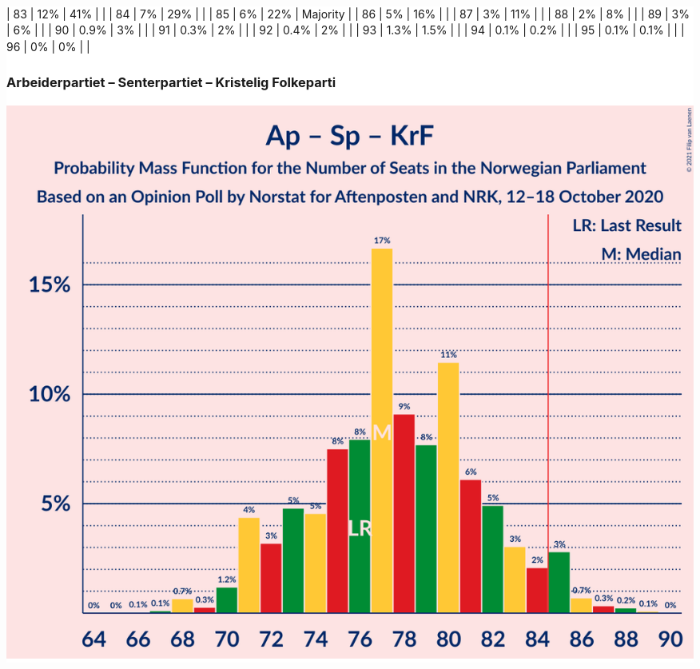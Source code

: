 | 83 | 12% | 41% |  |
| 84 | 7% | 29% |  |
| 85 | 6% | 22% | Majority |
| 86 | 5% | 16% |  |
| 87 | 3% | 11% |  |
| 88 | 2% | 8% |  |
| 89 | 3% | 6% |  |
| 90 | 0.9% | 3% |  |
| 91 | 0.3% | 2% |  |
| 92 | 0.4% | 2% |  |
| 93 | 1.3% | 1.5% |  |
| 94 | 0.1% | 0.2% |  |
| 95 | 0.1% | 0.1% |  |
| 96 | 0% | 0% |  |

### Arbeiderpartiet – Senterpartiet – Kristelig Folkeparti

![Graph with seats probability mass function not yet produced](2020-10-18-Norstat-coalitions-seats-pmf-ap–sp–krf.png "Seats Probability Mass Function")

